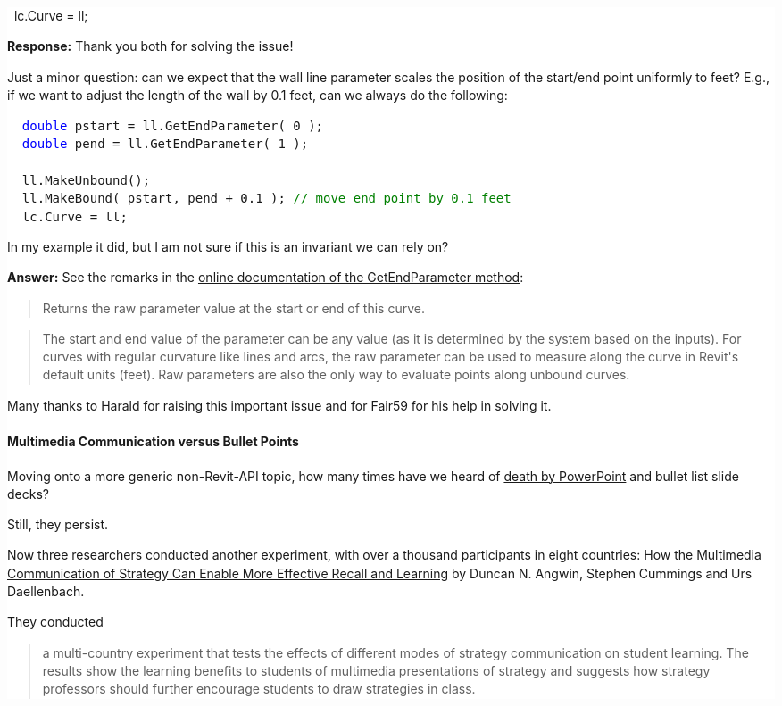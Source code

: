 &nbsp;&nbsp;lc.Curve&nbsp;=&nbsp;ll;
</pre>

**Response:** Thank you both for solving the issue!

Just a minor question: can we expect that the wall line parameter scales the position of the start/end point uniformly to feet?
E.g., if we want to adjust the length of the wall by 0.1 feet, can we always do the following:

<pre class="code">
&nbsp;&nbsp;<span style="color:blue;">double</span>&nbsp;pstart&nbsp;=&nbsp;ll.GetEndParameter(&nbsp;0&nbsp;);
&nbsp;&nbsp;<span style="color:blue;">double</span>&nbsp;pend&nbsp;=&nbsp;ll.GetEndParameter(&nbsp;1&nbsp;);
 
&nbsp;&nbsp;ll.MakeUnbound();
&nbsp;&nbsp;ll.MakeBound(&nbsp;pstart,&nbsp;pend&nbsp;+&nbsp;0.1&nbsp;);&nbsp;<span style="color:green;">//&nbsp;move&nbsp;end&nbsp;point&nbsp;by&nbsp;0.1&nbsp;feet</span>
&nbsp;&nbsp;lc.Curve&nbsp;=&nbsp;ll;
</pre>

In my example it did, but I am not sure if this is an invariant we can rely on?

**Answer:** See the remarks in
the [online documentation of the GetEndParameter method](https://www.revitapidocs.com/2016/0f4b2c25-35f8-4e3c-c71a-0d41fb6935ce.htm):

> Returns the raw parameter value at the start or end of this curve.

> The start and end value of the parameter can be any value (as it is determined by the system based on the inputs).
For curves with regular curvature like lines and arcs, the raw parameter can be used to measure along the curve in Revit's default units (feet).
Raw parameters are also the only way to evaluate points along unbound curves.

Many thanks to Harald for raising this important issue and for Fair59 for his help in solving it.

#### <a name="3"></a>Multimedia Communication versus Bullet Points

Moving onto a more generic non-Revit-API topic, how many times have we heard
of [death by PowerPoint](https://duckduckgo.com/?q=death+by+PowerPoint) and
bullet list slide decks?

Still, they persist.

Now three researchers conducted another experiment, with over a thousand participants in eight countries:
[How the Multimedia Communication of Strategy Can Enable More Effective Recall and Learning](https://journals.aom.org/doi/10.5465/amle.2018.0066) by
Duncan N. Angwin, Stephen Cummings and Urs Daellenbach.

They conducted

> a multi-country experiment that tests the effects of different modes of strategy communication on student learning.
The results show the learning benefits to students of multimedia presentations of strategy and suggests how strategy professors should further encourage students to draw strategies in class.
